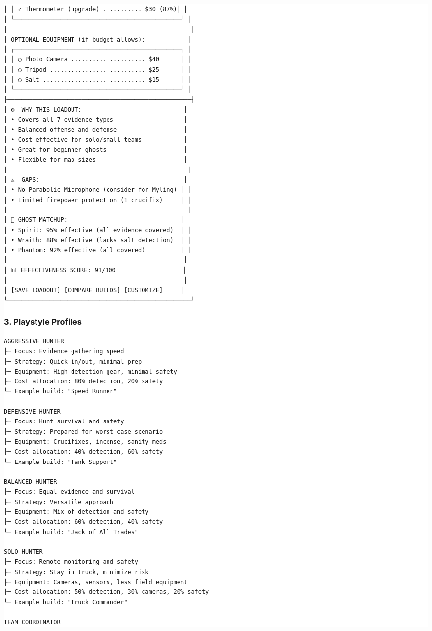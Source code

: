 ```
│ │ ✓ Thermometer (upgrade) ........... $30 (87%)│ │
│ └───────────────────────────────────────────────┘ │
│                                                    │
│ OPTIONAL EQUIPMENT (if budget allows):            │
│ ┌───────────────────────────────────────────────┐ │
│ │ ○ Photo Camera ..................... $40      │ │
│ │ ○ Tripod ........................... $25      │ │
│ │ ○ Salt ............................. $15      │ │
│ └───────────────────────────────────────────────┘ │
├────────────────────────────────────────────────────┤
│ ⚙️  WHY THIS LOADOUT:                             │
│ • Covers all 7 evidence types                    │
│ • Balanced offense and defense                   │
│ • Cost-effective for solo/small teams            │
│ • Great for beginner ghosts                      │
│ • Flexible for map sizes                         │
│                                                   │
│ ⚠️  GAPS:                                         │
│ • No Parabolic Microphone (consider for Myling) │ │
│ • Limited firepower protection (1 crucifix)     │ │
│                                                   │
│ 🎯 GHOST MATCHUP:                                │
│ • Spirit: 95% effective (all evidence covered)  │ │
│ • Wraith: 88% effective (lacks salt detection)  │ │
│ • Phantom: 92% effective (all covered)          │ │
│                                                  │
│ 📊 EFFECTIVENESS SCORE: 91/100                   │
│                                                  │
│ [SAVE LOADOUT] [COMPARE BUILDS] [CUSTOMIZE]     │
└────────────────────────────────────────────────────┘
```

### 3. Playstyle Profiles
```
AGGRESSIVE HUNTER
├─ Focus: Evidence gathering speed
├─ Strategy: Quick in/out, minimal prep
├─ Equipment: High-detection gear, minimal safety
├─ Cost allocation: 80% detection, 20% safety
└─ Example build: "Speed Runner"

DEFENSIVE HUNTER
├─ Focus: Hunt survival and safety
├─ Strategy: Prepared for worst case scenario
├─ Equipment: Crucifixes, incense, sanity meds
├─ Cost allocation: 40% detection, 60% safety
└─ Example build: "Tank Support"

BALANCED HUNTER
├─ Focus: Equal evidence and survival
├─ Strategy: Versatile approach
├─ Equipment: Mix of detection and safety
├─ Cost allocation: 60% detection, 40% safety
└─ Example build: "Jack of All Trades"

SOLO HUNTER
├─ Focus: Remote monitoring and safety
├─ Strategy: Stay in truck, minimize risk
├─ Equipment: Cameras, sensors, less field equipment
├─ Cost allocation: 50% detection, 30% cameras, 20% safety
└─ Example build: "Truck Commander"

TEAM COORDINATOR
```